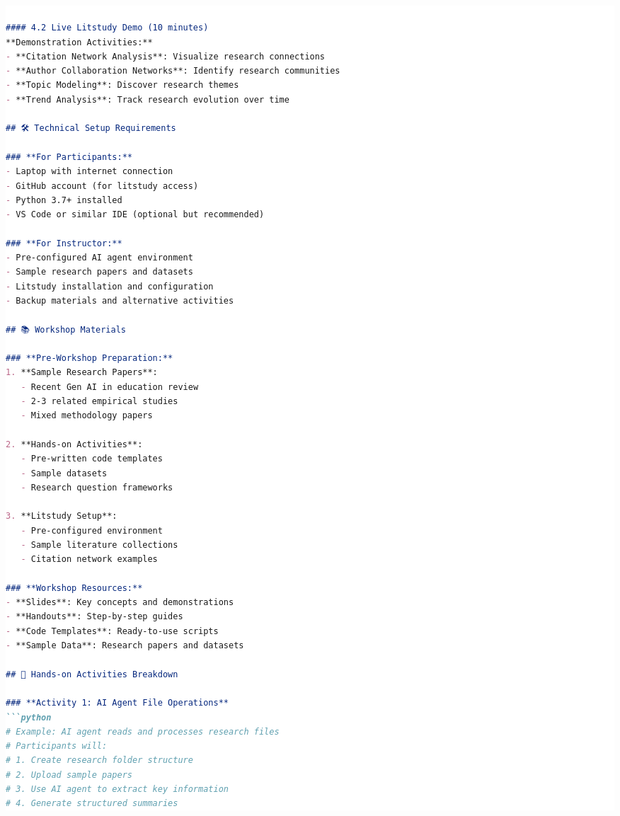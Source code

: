 ```markdown

#### 4.2 Live Litstudy Demo (10 minutes)
**Demonstration Activities:**
- **Citation Network Analysis**: Visualize research connections
- **Author Collaboration Networks**: Identify research communities
- **Topic Modeling**: Discover research themes
- **Trend Analysis**: Track research evolution over time

## 🛠️ Technical Setup Requirements

### **For Participants:**
- Laptop with internet connection
- GitHub account (for litstudy access)
- Python 3.7+ installed
- VS Code or similar IDE (optional but recommended)

### **For Instructor:**
- Pre-configured AI agent environment
- Sample research papers and datasets
- Litstudy installation and configuration
- Backup materials and alternative activities

## 📚 Workshop Materials

### **Pre-Workshop Preparation:**
1. **Sample Research Papers**:
   - Recent Gen AI in education review
   - 2-3 related empirical studies
   - Mixed methodology papers

2. **Hands-on Activities**:
   - Pre-written code templates
   - Sample datasets
   - Research question frameworks

3. **Litstudy Setup**:
   - Pre-configured environment
   - Sample literature collections
   - Citation network examples

### **Workshop Resources:**
- **Slides**: Key concepts and demonstrations
- **Handouts**: Step-by-step guides
- **Code Templates**: Ready-to-use scripts
- **Sample Data**: Research papers and datasets

## 🎯 Hands-on Activities Breakdown

### **Activity 1: AI Agent File Operations**
```python
# Example: AI agent reads and processes research files
# Participants will:
# 1. Create research folder structure
# 2. Upload sample papers
# 3. Use AI agent to extract key information
# 4. Generate structured summaries
```
